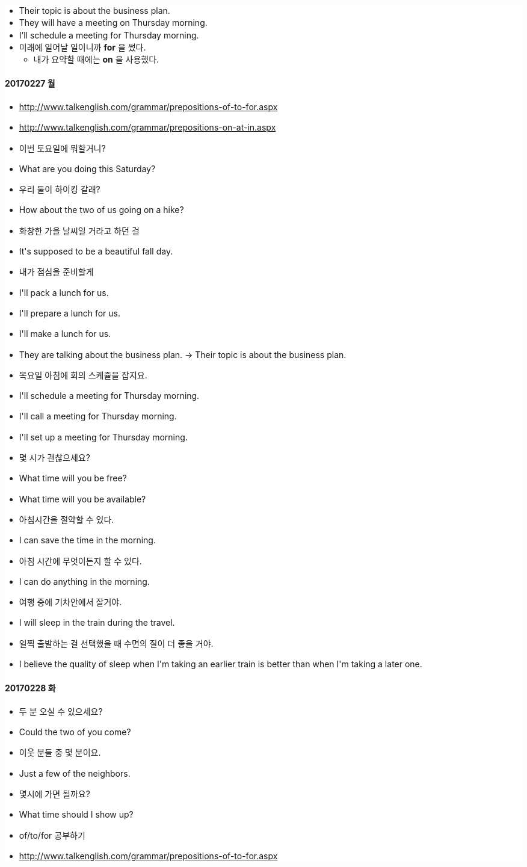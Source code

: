 - Their topic is about the business plan.
- They will have a meeting on Thursday morning.
 - I’ll schedule a meeting for Thursday morning.
  - 미래에 일어날 일이니까 **for** 을 썼다.
	- 내가 요약할 때에는 **on** 을 사용했다.

#### 20170227 월

- http://www.talkenglish.com/grammar/prepositions-of-to-for.aspx
- http://www.talkenglish.com/grammar/prepositions-on-at-in.aspx
- 이번 토요일에 뭐할거니?
 - What are you doing this Saturday?
- 우리 둘이 하이킹 갈래?
 - How about the two of us going on a hike?
- 화창한 가을 날씨일 거라고 하던 걸
 - It's supposed to be a beautiful fall day.
- 내가 점심을 준비할게
 - I'll pack a lunch for us.
 - I'll prepare a lunch for us.
 - I'll make a lunch for us.
- They are talking about the business plan. -> Their topic is about the business plan.

- 목요일 아침에 회의 스케쥴을 잡지요.
 - I'll schedule a meeting for Thursday morning.
 - I'll call a meeting for Thursday morning.
 - I'll set up a meeting for Thursday morning.

- 몇 시가 괜찮으세요?
 - What time will you be free?
 - What time will you be available?

- 아침시간을 절약할 수 있다.
 - I can save the time in the morning.

- 아침 시간에 무엇이든지 할 수 있다.
 - I can do anything in the morning.

- 여행 중에 기차안에서 잘거야.
 - I will sleep in the train during the travel.

- 일찍 출발하는 걸 선택했을 때 수면의 질이 더 좋을 거야.
 - I believe the quality of sleep when I'm taking an earlier train is better than when I'm taking a later one.

#### 20170228 화

 - 두 분 오실 수 있으세요?
  - Could the two of you come?

 - 이웃 분들 중 몇 분이요.
  - Just a few of the neighbors.

 - 몇시에 가면 될까요?
  - What time should I show up?

 - of/to/for 공부하기
  - http://www.talkenglish.com/grammar/prepositions-of-to-for.aspx
